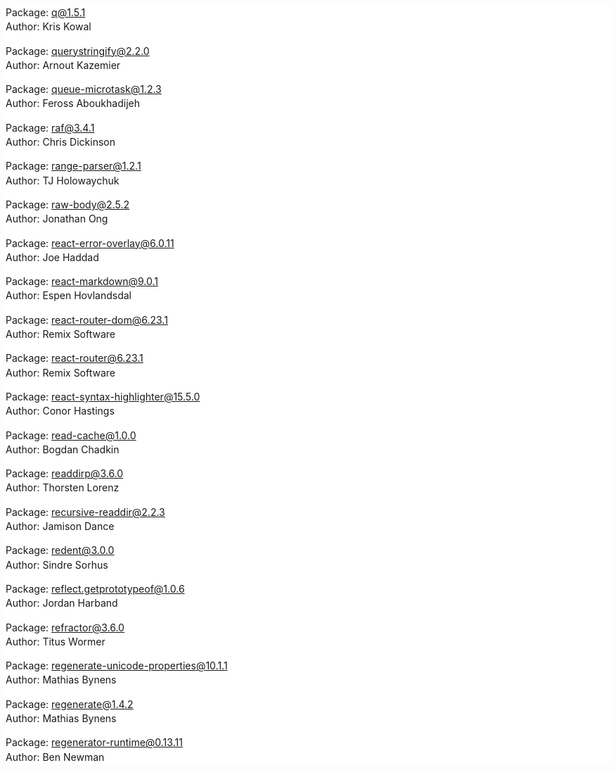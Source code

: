 Package: q@1.5.1\
Author: Kris Kowal

Package: querystringify@2.2.0\
Author: Arnout Kazemier

Package: queue-microtask@1.2.3\
Author: Feross Aboukhadijeh

Package: raf@3.4.1\
Author: Chris Dickinson

Package: range-parser@1.2.1\
Author: TJ Holowaychuk

Package: raw-body@2.5.2\
Author: Jonathan Ong

Package: react-error-overlay@6.0.11\
Author: Joe Haddad

Package: react-markdown@9.0.1\
Author: Espen Hovlandsdal

Package: react-router-dom@6.23.1\
Author: Remix Software

Package: react-router@6.23.1\
Author: Remix Software

Package: react-syntax-highlighter@15.5.0\
Author: Conor Hastings

Package: read-cache@1.0.0\
Author: Bogdan Chadkin

Package: readdirp@3.6.0\
Author: Thorsten Lorenz

Package: recursive-readdir@2.2.3\
Author: Jamison Dance

Package: redent@3.0.0\
Author: Sindre Sorhus

Package: reflect.getprototypeof@1.0.6\
Author: Jordan Harband

Package: refractor@3.6.0\
Author: Titus Wormer

Package: regenerate-unicode-properties@10.1.1\
Author: Mathias Bynens

Package: regenerate@1.4.2\
Author: Mathias Bynens

Package: regenerator-runtime@0.13.11\
Author: Ben Newman
